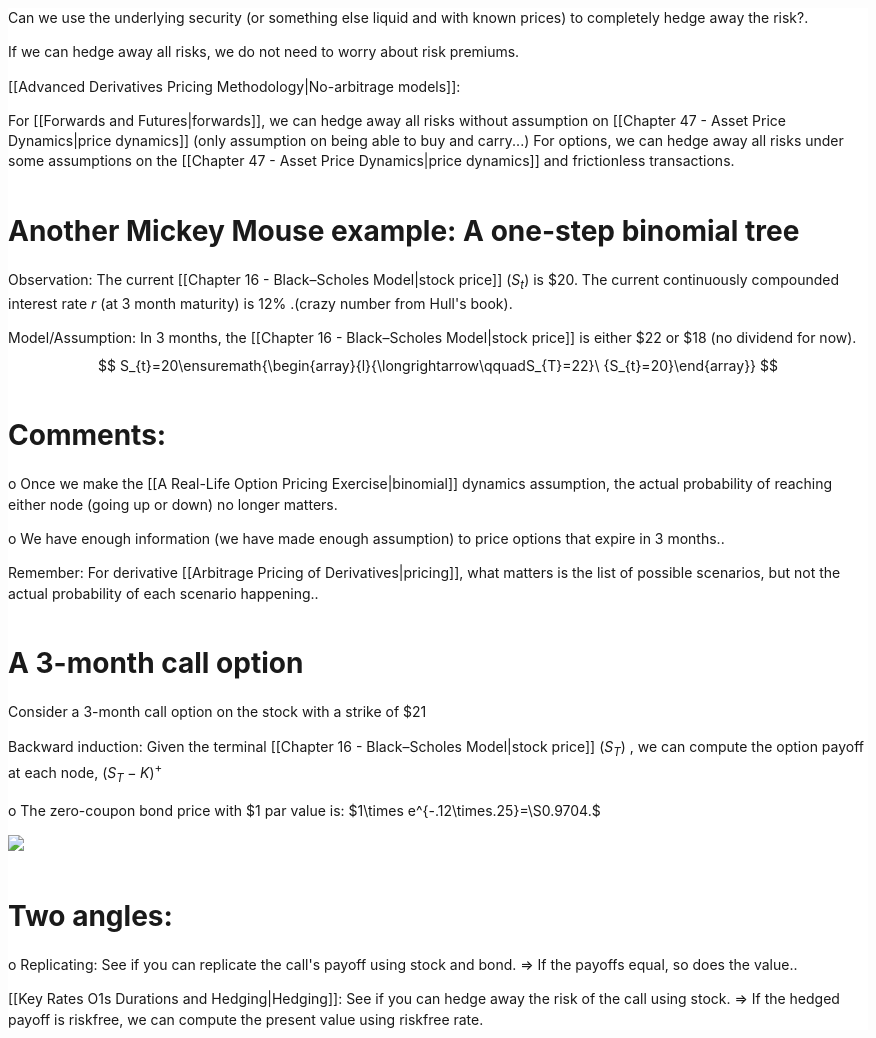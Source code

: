 Can we use the underlying security (or something else liquid and with known prices) to completely hedge away the risk?.  

If we can hedge away all risks, we do not need to worry about risk premiums.  

[[Advanced Derivatives Pricing Methodology|No-arbitrage models]]:  

For [[Forwards and Futures|forwards]], we can hedge away all risks without assumption on [[Chapter 47 - Asset Price Dynamics|price dynamics]] (only assumption on being able to buy and carry...) For options, we can hedge away all risks under some assumptions on the [[Chapter 47 - Asset Price Dynamics|price dynamics]] and frictionless transactions.  

# Another Mickey Mouse example: A one-step binomial tree  

Observation: The current [[Chapter 16 - Black–Scholes Model|stock price]] $\left(S_{t}\right)$ is \$20. The current continuously compounded interest rate $r$ (at 3 month maturity) is $12\%$ .(crazy number from Hull's book).  

Model/Assumption: In 3 months, the [[Chapter 16 - Black–Scholes Model|stock price]] is either \$22 or \$18 (no dividend for now).  
$$
S_{t}=20\ensuremath{\begin{array}{l}{\longrightarrow\qquadS_{T}=22}\ {S_{t}=20}\end{array}}
$$  

# Comments:  

o Once we make the [[A Real-Life Option Pricing Exercise|binomial]] dynamics assumption, the actual probability of reaching either node (going up or down) no longer matters.  

o We have enough information (we have made enough assumption) to price options that expire in 3 months..  

Remember: For derivative [[Arbitrage Pricing of Derivatives|pricing]], what matters is the list of possible scenarios, but not the actual probability of each scenario happening..  

# A 3-month call option  

Consider a 3-month call option on the stock with a strike of \$21  

Backward induction: Given the terminal [[Chapter 16 - Black–Scholes Model|stock price]] $(S_{T})$ , we can compute the option payoff at each node, $(S_{T}-K)^{+}$  

o The zero-coupon bond price with \$1 par value is: $1\times e^{-.12\times.25}=\S0.9704.$  

![](20b25348201d805a103918820b2801dce194a0243f0d6edc827a9bf4c22f2ebf.jpg)  

# Two angles:  

o Replicating: See if you can replicate the call's payoff using stock and bond. $\Rightarrow$ If the payoffs equal, so does the value..  

[[Key Rates O1s Durations and Hedging|Hedging]]: See if you can hedge away the risk of the call using stock. => If the hedged payoff is riskfree, we can compute the present value using riskfree rate.  
